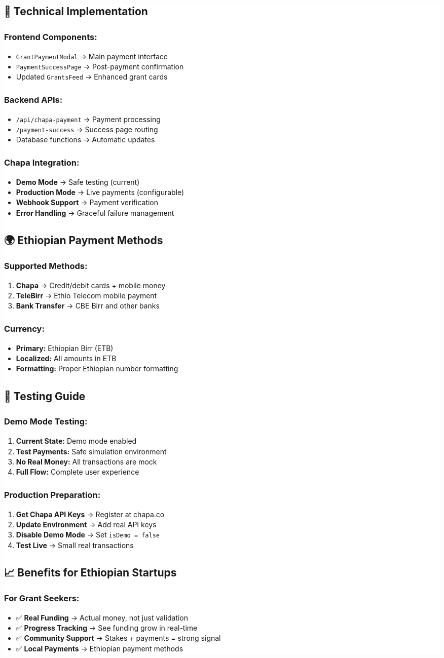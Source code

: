 ## 🔧 **Technical Implementation**

### **Frontend Components:**
- `GrantPaymentModal` → Main payment interface
- `PaymentSuccessPage` → Post-payment confirmation
- Updated `GrantsFeed` → Enhanced grant cards

### **Backend APIs:**
- `/api/chapa-payment` → Payment processing
- `/payment-success` → Success page routing
- Database functions → Automatic updates

### **Chapa Integration:**
- **Demo Mode** → Safe testing (current)
- **Production Mode** → Live payments (configurable)
- **Webhook Support** → Payment verification
- **Error Handling** → Graceful failure management

## 🌍 **Ethiopian Payment Methods**

### **Supported Methods:**
1. **Chapa** → Credit/debit cards + mobile money
2. **TeleBirr** → Ethio Telecom mobile payment
3. **Bank Transfer** → CBE Birr and other banks

### **Currency:**
- **Primary:** Ethiopian Birr (ETB)
- **Localized:** All amounts in ETB
- **Formatting:** Proper Ethiopian number formatting

## 🧪 **Testing Guide**

### **Demo Mode Testing:**
1. **Current State:** Demo mode enabled
2. **Test Payments:** Safe simulation environment
3. **No Real Money:** All transactions are mock
4. **Full Flow:** Complete user experience

### **Production Preparation:**
1. **Get Chapa API Keys** → Register at chapa.co
2. **Update Environment** → Add real API keys
3. **Disable Demo Mode** → Set `isDemo = false`
4. **Test Live** → Small real transactions

## 📈 **Benefits for Ethiopian Startups**

### **For Grant Seekers:**
- ✅ **Real Funding** → Actual money, not just validation
- ✅ **Progress Tracking** → See funding grow in real-time
- ✅ **Community Support** → Stakes + payments = strong signal
- ✅ **Local Payments** → Ethiopian payment methods

